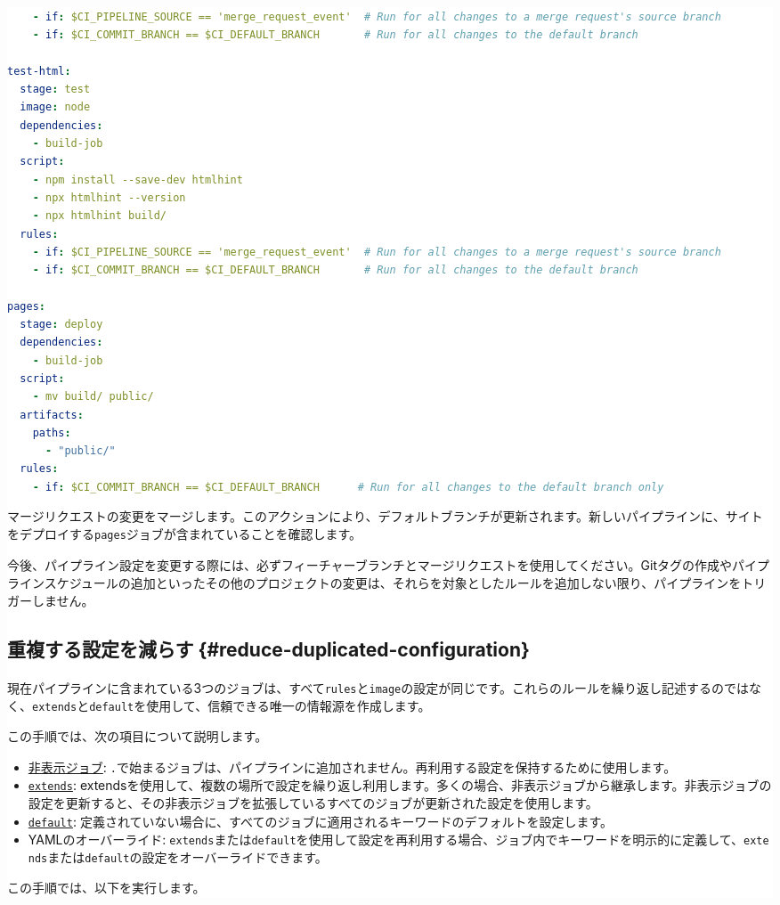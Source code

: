 ```yaml
    - if: $CI_PIPELINE_SOURCE == 'merge_request_event'  # Run for all changes to a merge request's source branch
    - if: $CI_COMMIT_BRANCH == $CI_DEFAULT_BRANCH       # Run for all changes to the default branch

test-html:
  stage: test
  image: node
  dependencies:
    - build-job
  script:
    - npm install --save-dev htmlhint
    - npx htmlhint --version
    - npx htmlhint build/
  rules:
    - if: $CI_PIPELINE_SOURCE == 'merge_request_event'  # Run for all changes to a merge request's source branch
    - if: $CI_COMMIT_BRANCH == $CI_DEFAULT_BRANCH       # Run for all changes to the default branch

pages:
  stage: deploy
  dependencies:
    - build-job
  script:
    - mv build/ public/
  artifacts:
    paths:
      - "public/"
  rules:
    - if: $CI_COMMIT_BRANCH == $CI_DEFAULT_BRANCH      # Run for all changes to the default branch only
```

マージリクエストの変更をマージします。このアクションにより、デフォルトブランチが更新されます。新しいパイプラインに、サイトをデプロイする`pages`ジョブが含まれていることを確認します。

今後、パイプライン設定を変更する際には、必ずフィーチャーブランチとマージリクエストを使用してください。Gitタグの作成やパイプラインスケジュールの追加といったその他のプロジェクトの変更は、それらを対象としたルールを追加しない限り、パイプラインをトリガーしません。

## 重複する設定を減らす {#reduce-duplicated-configuration}

現在パイプラインに含まれている3つのジョブは、すべて`rules`と`image`の設定が同じです。これらのルールを繰り返し記述するのではなく、`extends`と`default`を使用して、信頼できる唯一の情報源を作成します。

この手順では、次の項目について説明します。

- [非表示ジョブ](../jobs/_index.md#hide-a-job): `.`で始まるジョブは、パイプラインに追加されません。再利用する設定を保持するために使用します。
- [`extends`](../yaml/_index.md#extends): extendsを使用して、複数の場所で設定を繰り返し利用します。多くの場合、非表示ジョブから継承します。非表示ジョブの設定を更新すると、その非表示ジョブを拡張しているすべてのジョブが更新された設定を使用します。
- [`default`](../yaml/_index.md#default): 定義されていない場合に、すべてのジョブに適用されるキーワードのデフォルトを設定します。
- YAMLのオーバーライド: `extends`または`default`を使用して設定を再利用する場合、ジョブ内でキーワードを明示的に定義して、`extends`または`default`の設定をオーバーライドできます。

この手順では、以下を実行します。
